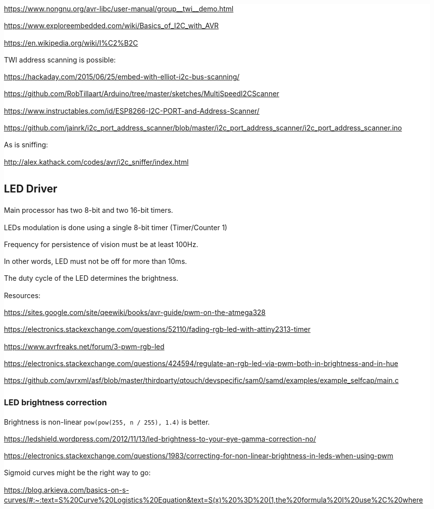 https://www.nongnu.org/avr-libc/user-manual/group__twi__demo.html

https://www.exploreembedded.com/wiki/Basics_of_I2C_with_AVR

https://en.wikipedia.org/wiki/I%C2%B2C

TWI address scanning is possible:

https://hackaday.com/2015/06/25/embed-with-elliot-i2c-bus-scanning/

https://github.com/RobTillaart/Arduino/tree/master/sketches/MultiSpeedI2CScanner

https://www.instructables.com/id/ESP8266-I2C-PORT-and-Address-Scanner/

https://github.com/jainrk/i2c_port_address_scanner/blob/master/i2c_port_address_scanner/i2c_port_address_scanner.ino

As is sniffing:

http://alex.kathack.com/codes/avr/i2c_sniffer/index.html

## LED Driver

Main processor has two 8-bit and two 16-bit timers.

LEDs modulation is done using a single 8-bit timer (Timer/Counter 1)

Frequency for persistence of vision must be at least 100Hz.

In other words, LED must not be off for more than 10ms.

The duty cycle of the LED determines the brightness.

Resources:

https://sites.google.com/site/qeewiki/books/avr-guide/pwm-on-the-atmega328

https://electronics.stackexchange.com/questions/52110/fading-rgb-led-with-attiny2313-timer

https://www.avrfreaks.net/forum/3-pwm-rgb-led

https://electronics.stackexchange.com/questions/424594/regulate-an-rgb-led-via-pwm-both-in-brightness-and-in-hue

https://github.com/avrxml/asf/blob/master/thirdparty/qtouch/devspecific/sam0/samd/examples/example_selfcap/main.c

### LED brightness correction

Brightness is non-linear `pow(pow(255, n / 255), 1.4)` is better.

https://ledshield.wordpress.com/2012/11/13/led-brightness-to-your-eye-gamma-correction-no/

https://electronics.stackexchange.com/questions/1983/correcting-for-non-linear-brightness-in-leds-when-using-pwm

Sigmoid curves might be the right way to go:

https://blog.arkieva.com/basics-on-s-curves/#:~:text=S%20Curve%20Logistics%20Equation&text=S(x)%20%3D%20(1,the%20formula%20I%20use%2C%20where
